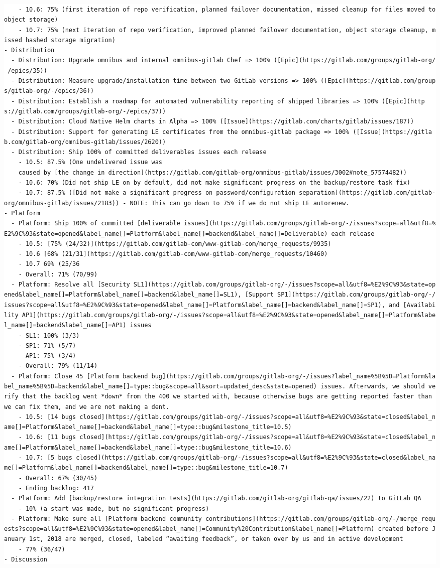         - 10.6: 75% (first iteration of repo verification, planned failover documentation, missed cleanup for files moved to object storage)
        - 10.7: 75% (next iteration of repo verification, improved planned failover documentation, object storage cleanup, missed hashed storage migration)
    - Distribution
      - Distribution: Upgrade omnibus and internal omnibus-gitlab Chef => 100% ([Epic](https://gitlab.com/groups/gitlab-org/-/epics/35))
      - Distribution: Measure upgrade/installation time between two GitLab versions => 100% ([Epic](https://gitlab.com/groups/gitlab-org/-/epics/36))
      - Distribution: Establish a roadmap for automated vulnerability reporting of shipped libraries => 100% ([Epic](https://gitlab.com/groups/gitlab-org/-/epics/37))
      - Distribution: Cloud Native Helm charts in Alpha => 100% ([Issue](https://gitlab.com/charts/gitlab/issues/187))
      - Distribution: Support for generating LE certificates from the omnibus-gitlab package => 100% ([Issue](https://gitlab.com/gitlab-org/omnibus-gitlab/issues/2620))
      - Distribution: Ship 100% of committed deliverables issues each release
        - 10.5: 87.5% (One undelivered issue was
        caused by [the change in direction](https://gitlab.com/gitlab-org/omnibus-gitlab/issues/3002#note_57574482))
        - 10.6: 70% (Did not ship LE on by default, did not make significant progress on the backup/restore task fix)
        - 10.7: 87.5% ([Did not make a significant progress on password/configuration separation](https://gitlab.com/gitlab-org/omnibus-gitlab/issues/2183)) - NOTE: This can go down to 75% if we do not ship LE autorenew.
    - Platform
      - Platform: Ship 100% of committed [deliverable issues](https://gitlab.com/groups/gitlab-org/-/issues?scope=all&utf8=%E2%9C%93&state=opened&label_name[]=Platform&label_name[]=backend&label_name[]=Deliverable) each release
        - 10.5: [75% (24/32)](https://gitlab.com/gitlab-com/www-gitlab-com/merge_requests/9935)
        - 10.6 [68% (21/31](https://gitlab.com/gitlab-com/www-gitlab-com/merge_requests/10460)
        - 10.7 69% (25/36
        - Overall: 71% (70/99)
      - Platform: Resolve all [Security SL1](https://gitlab.com/groups/gitlab-org/-/issues?scope=all&utf8=%E2%9C%93&state=opened&label_name[]=Platform&label_name[]=backend&label_name[]=SL1), [Support SP1](https://gitlab.com/groups/gitlab-org/-/issues?scope=all&utf8=%E2%9C%93&state=opened&label_name[]=Platform&label_name[]=backend&label_name[]=SP1), and [Availability AP1](https://gitlab.com/groups/gitlab-org/-/issues?scope=all&utf8=%E2%9C%93&state=opened&label_name[]=Platform&label_name[]=backend&label_name[]=AP1) issues
        - SL1: 100% (3/3)
        - SP1: 71% (5/7)
        - AP1: 75% (3/4)
        - Overall: 79% (11/14)
      - Platform: Close 45 [Platform backend bug](https://gitlab.com/groups/gitlab-org/-/issues?label_name%5B%5D=Platform&label_name%5B%5D=backend&label_name[]=type::bug&scope=all&sort=updated_desc&state=opened) issues. Afterwards, we should verify that the backlog went *down* from the 400 we started with, because otherwise bugs are getting reported faster than we can fix them, and we are not making a dent.
        - 10.5: [14 bugs closed](https://gitlab.com/groups/gitlab-org/-/issues?scope=all&utf8=%E2%9C%93&state=closed&label_name[]=Platform&label_name[]=backend&label_name[]=type::bug&milestone_title=10.5)
        - 10.6: [11 bugs closed](https://gitlab.com/groups/gitlab-org/-/issues?scope=all&utf8=%E2%9C%93&state=closed&label_name[]=Platform&label_name[]=backend&label_name[]=type::bug&milestone_title=10.6)
        - 10.7: [5 bugs closed](https://gitlab.com/groups/gitlab-org/-/issues?scope=all&utf8=%E2%9C%93&state=closed&label_name[]=Platform&label_name[]=backend&label_name[]=type::bug&milestone_title=10.7)
        - Overall: 67% (30/45)
        - Ending backlog: 417
      - Platform: Add [backup/restore integration tests](https://gitlab.com/gitlab-org/gitlab-qa/issues/22) to GitLab QA
        - 10% (a start was made, but no significant progress)
      - Platform: Make sure all [Platform backend community contributions](https://gitlab.com/groups/gitlab-org/-/merge_requests?scope=all&utf8=%E2%9C%93&state=opened&label_name[]=Community%20Contribution&label_name[]=Platform) created before January 1st, 2018 are merged, closed, labeled “awaiting feedback”, or taken over by us and in active development
        - 77% (36/47)
    - Discussion